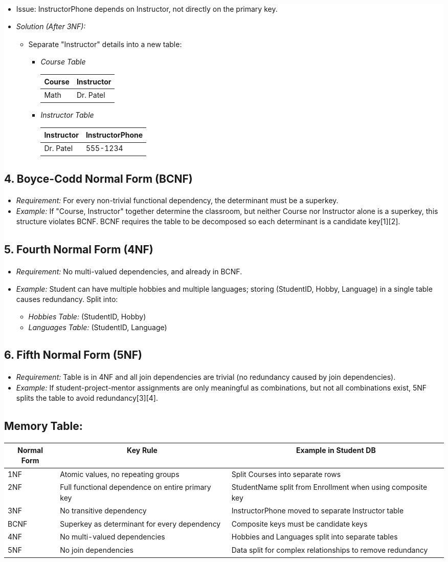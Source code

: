   - Issue: InstructorPhone depends on Instructor, not directly on the primary key.

- *Solution (After 3NF):*
  - Separate "Instructor" details into a new table:

    - *Course Table*

      | Course   | Instructor  |
      |----------|-------------|
      | Math     | Dr. Patel   |

    - *Instructor Table*

      | Instructor  | InstructorPhone |
      |-------------|----------------|
      | Dr. Patel   | 555-1234       |

## 4. Boyce-Codd Normal Form (BCNF)
- *Requirement:* For every non-trivial functional dependency, the determinant must be a superkey.
- *Example:* If "Course, Instructor" together determine the classroom, but neither Course nor Instructor alone is a superkey, this structure violates BCNF. BCNF requires the table to be decomposed so each determinant is a candidate key[1][2].

## 5. Fourth Normal Form (4NF)
- *Requirement:* No multi-valued dependencies, and already in BCNF.
- *Example:* Student can have multiple hobbies and multiple languages; storing (StudentID, Hobby, Language) in a single table causes redundancy. Split into:

  - *Hobbies Table:* (StudentID, Hobby)
  - *Languages Table:* (StudentID, Language)

## 6. Fifth Normal Form (5NF)
- *Requirement:* Table is in 4NF and all join dependencies are trivial (no redundancy caused by join dependencies).
- *Example:* If student-project-mentor assignments are only meaningful as combinations, but not all combinations exist, 5NF splits the table to avoid redundancy[3][4].

## Memory Table:

| Normal Form | Key Rule                                         | Example in Student DB                                     |
|-------------|--------------------------------------------------|-----------------------------------------------------------|
| 1NF         | Atomic values, no repeating groups               | Split Courses into separate rows                          |
| 2NF         | Full functional dependence on entire primary key | StudentName split from Enrollment when using composite key|
| 3NF         | No transitive dependency                         | InstructorPhone moved to separate Instructor table        |
| BCNF        | Superkey as determinant for every dependency     | Composite keys must be candidate keys                     |
| 4NF         | No multi-valued dependencies                     | Hobbies and Languages split into separate tables          |
| 5NF         | No join dependencies                             | Data split for complex relationships to remove redundancy |

